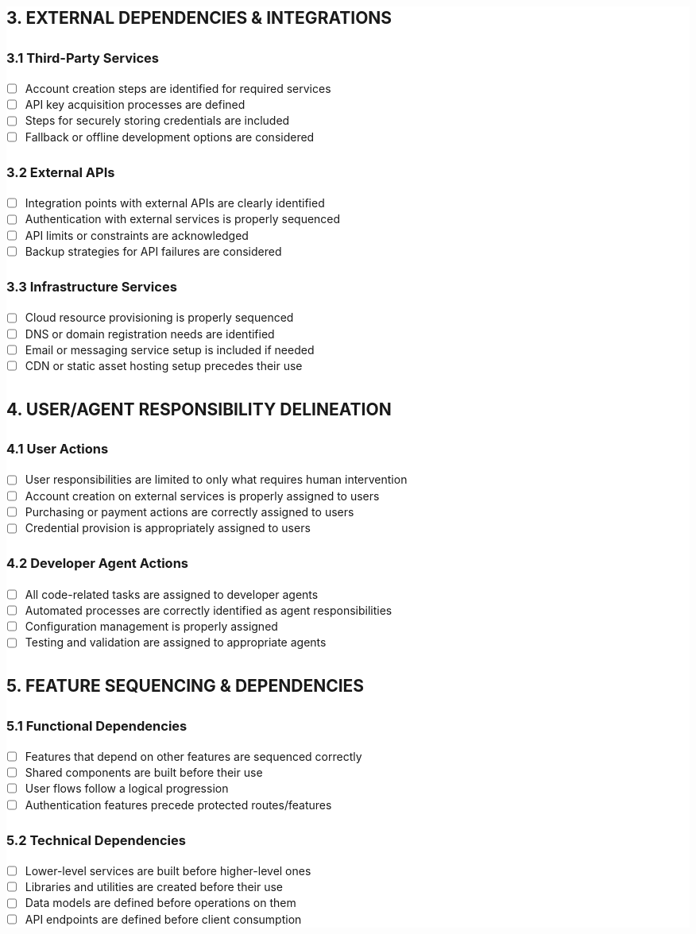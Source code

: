 ## 3. EXTERNAL DEPENDENCIES & INTEGRATIONS

### 3.1 Third-Party Services
- [ ] Account creation steps are identified for required services
- [ ] API key acquisition processes are defined
- [ ] Steps for securely storing credentials are included
- [ ] Fallback or offline development options are considered

### 3.2 External APIs
- [ ] Integration points with external APIs are clearly identified
- [ ] Authentication with external services is properly sequenced
- [ ] API limits or constraints are acknowledged
- [ ] Backup strategies for API failures are considered

### 3.3 Infrastructure Services
- [ ] Cloud resource provisioning is properly sequenced
- [ ] DNS or domain registration needs are identified
- [ ] Email or messaging service setup is included if needed
- [ ] CDN or static asset hosting setup precedes their use

## 4. USER/AGENT RESPONSIBILITY DELINEATION

### 4.1 User Actions
- [ ] User responsibilities are limited to only what requires human intervention
- [ ] Account creation on external services is properly assigned to users
- [ ] Purchasing or payment actions are correctly assigned to users
- [ ] Credential provision is appropriately assigned to users

### 4.2 Developer Agent Actions
- [ ] All code-related tasks are assigned to developer agents
- [ ] Automated processes are correctly identified as agent responsibilities
- [ ] Configuration management is properly assigned
- [ ] Testing and validation are assigned to appropriate agents

## 5. FEATURE SEQUENCING & DEPENDENCIES

### 5.1 Functional Dependencies
- [ ] Features that depend on other features are sequenced correctly
- [ ] Shared components are built before their use
- [ ] User flows follow a logical progression
- [ ] Authentication features precede protected routes/features

### 5.2 Technical Dependencies
- [ ] Lower-level services are built before higher-level ones
- [ ] Libraries and utilities are created before their use
- [ ] Data models are defined before operations on them
- [ ] API endpoints are defined before client consumption
